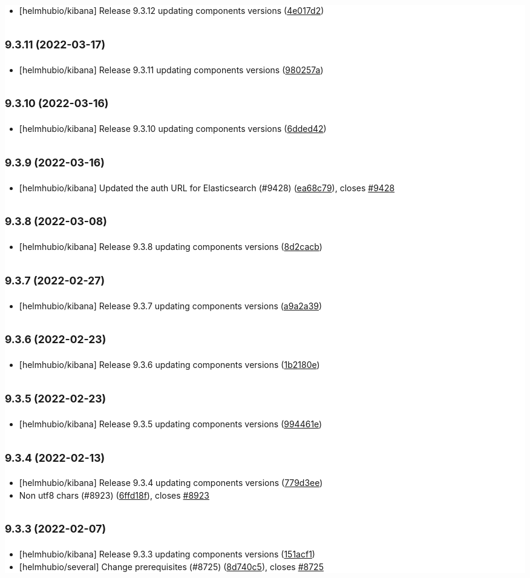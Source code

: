 * [helmhubio/kibana] Release 9.3.12 updating components versions ([4e017d2](https://github.com/helmhub-io/charts/commit/4e017d20f3ea193989298242e496f9050aab4acb))

## <small>9.3.11 (2022-03-17)</small>

* [helmhubio/kibana] Release 9.3.11 updating components versions ([980257a](https://github.com/helmhub-io/charts/commit/980257a870352aa95cb29b2fb5177b69903b856b))

## <small>9.3.10 (2022-03-16)</small>

* [helmhubio/kibana] Release 9.3.10 updating components versions ([6dded42](https://github.com/helmhub-io/charts/commit/6dded429f48375da8531e60455b463bd1db5c781))

## <small>9.3.9 (2022-03-16)</small>

* [helmhubio/kibana] Updated the auth URL for Elasticsearch (#9428) ([ea68c79](https://github.com/helmhub-io/charts/commit/ea68c79ba0e0ca9549cb11e8573856dff37d37cf)), closes [#9428](https://github.com/helmhub-io/charts/issues/9428)

## <small>9.3.8 (2022-03-08)</small>

* [helmhubio/kibana] Release 9.3.8 updating components versions ([8d2cacb](https://github.com/helmhub-io/charts/commit/8d2cacbf04ea615c86eab4fc64c6ec5c77a3048f))

## <small>9.3.7 (2022-02-27)</small>

* [helmhubio/kibana] Release 9.3.7 updating components versions ([a9a2a39](https://github.com/helmhub-io/charts/commit/a9a2a39d3b30878ea4c500683f5c501cd4596844))

## <small>9.3.6 (2022-02-23)</small>

* [helmhubio/kibana] Release 9.3.6 updating components versions ([1b2180e](https://github.com/helmhub-io/charts/commit/1b2180eee36565f50db9fbac4ead193e487be65e))

## <small>9.3.5 (2022-02-23)</small>

* [helmhubio/kibana] Release 9.3.5 updating components versions ([994461e](https://github.com/helmhub-io/charts/commit/994461ee19aa75d65bdb4957fd7415f3b9a74a1a))

## <small>9.3.4 (2022-02-13)</small>

* [helmhubio/kibana] Release 9.3.4 updating components versions ([779d3ee](https://github.com/helmhub-io/charts/commit/779d3ee43dcec174a95294561c631b3e3da5c3f1))
* Non utf8 chars (#8923) ([6ffd18f](https://github.com/helmhub-io/charts/commit/6ffd18fbbdf10e94ea1a90cf5b84ef610ac2a72d)), closes [#8923](https://github.com/helmhub-io/charts/issues/8923)

## <small>9.3.3 (2022-02-07)</small>

* [helmhubio/kibana] Release 9.3.3 updating components versions ([151acf1](https://github.com/helmhub-io/charts/commit/151acf12bdc8f6f2503323f0ea1f4e36a1bfc9c6))
* [helmhubio/several] Change prerequisites (#8725) ([8d740c5](https://github.com/helmhub-io/charts/commit/8d740c566cfdb7e2d933c40128b4e919fce953a5)), closes [#8725](https://github.com/helmhub-io/charts/issues/8725)
